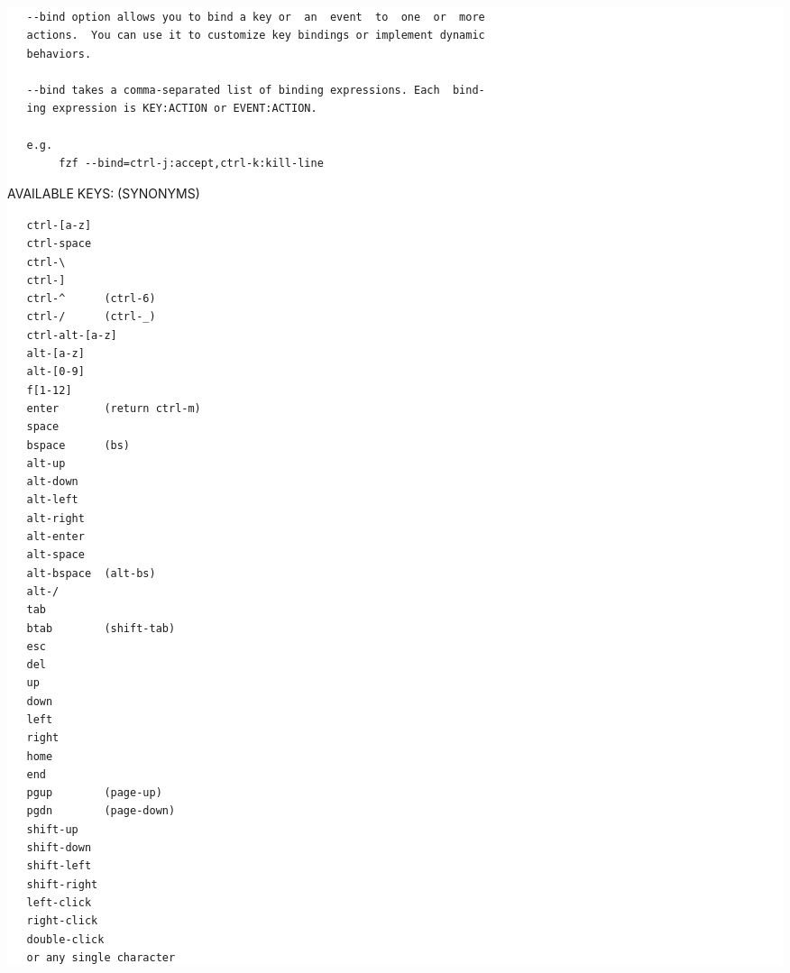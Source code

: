        --bind option allows you to bind a key or  an  event  to  one  or  more
       actions.  You can use it to customize key bindings or implement dynamic
       behaviors.

       --bind takes a comma-separated list of binding expressions. Each  bind-
       ing expression is KEY:ACTION or EVENT:ACTION.

       e.g.
            fzf --bind=ctrl-j:accept,ctrl-k:kill-line


   AVAILABLE KEYS: (SYNONYMS)

       ctrl-[a-z]
       ctrl-space
       ctrl-\
       ctrl-]
       ctrl-^      (ctrl-6)
       ctrl-/      (ctrl-_)
       ctrl-alt-[a-z]
       alt-[a-z]
       alt-[0-9]
       f[1-12]
       enter       (return ctrl-m)
       space
       bspace      (bs)
       alt-up
       alt-down
       alt-left
       alt-right
       alt-enter
       alt-space
       alt-bspace  (alt-bs)
       alt-/
       tab
       btab        (shift-tab)
       esc
       del
       up
       down
       left
       right
       home
       end
       pgup        (page-up)
       pgdn        (page-down)
       shift-up
       shift-down
       shift-left
       shift-right
       left-click
       right-click
       double-click
       or any single character
